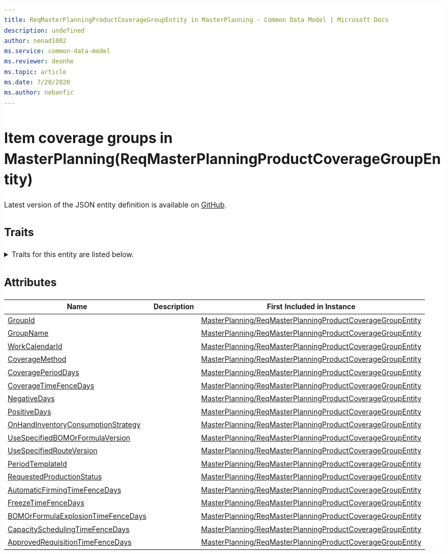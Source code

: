 ```yaml
---
title: ReqMasterPlanningProductCoverageGroupEntity in MasterPlanning - Common Data Model | Microsoft Docs
description: undefined
author: nenad1002
ms.service: common-data-model
ms.reviewer: deonhe
ms.topic: article
ms.date: 7/20/2020
ms.author: nebanfic
---
```


# Item coverage groups in MasterPlanning(ReqMasterPlanningProductCoverageGroupEntity)

  
 Latest version of the JSON entity definition is available on <a href="https://github.com/Microsoft/CDM/tree/master/schemaDocuments/core/operationsCommon/Entities/SupplyChain/MasterPlanning/ReqMasterPlanningProductCoverageGroupEntity.cdm.json" target="_blank">GitHub</a>.  

## Traits

<details><summary>Traits for this entity are listed below.  
</summary></details>

## Attributes

|Name|Description|First Included in Instance|
|---|---|---|
|[GroupId](#GroupId)||<a href="ReqMasterPlanningProductCoverageGroupEntity.md" target="_blank">MasterPlanning/ReqMasterPlanningProductCoverageGroupEntity</a>|
|[GroupName](#GroupName)||<a href="ReqMasterPlanningProductCoverageGroupEntity.md" target="_blank">MasterPlanning/ReqMasterPlanningProductCoverageGroupEntity</a>|
|[WorkCalendarId](#WorkCalendarId)||<a href="ReqMasterPlanningProductCoverageGroupEntity.md" target="_blank">MasterPlanning/ReqMasterPlanningProductCoverageGroupEntity</a>|
|[CoverageMethod](#CoverageMethod)||<a href="ReqMasterPlanningProductCoverageGroupEntity.md" target="_blank">MasterPlanning/ReqMasterPlanningProductCoverageGroupEntity</a>|
|[CoveragePeriodDays](#CoveragePeriodDays)||<a href="ReqMasterPlanningProductCoverageGroupEntity.md" target="_blank">MasterPlanning/ReqMasterPlanningProductCoverageGroupEntity</a>|
|[CoverageTimeFenceDays](#CoverageTimeFenceDays)||<a href="ReqMasterPlanningProductCoverageGroupEntity.md" target="_blank">MasterPlanning/ReqMasterPlanningProductCoverageGroupEntity</a>|
|[NegativeDays](#NegativeDays)||<a href="ReqMasterPlanningProductCoverageGroupEntity.md" target="_blank">MasterPlanning/ReqMasterPlanningProductCoverageGroupEntity</a>|
|[PositiveDays](#PositiveDays)||<a href="ReqMasterPlanningProductCoverageGroupEntity.md" target="_blank">MasterPlanning/ReqMasterPlanningProductCoverageGroupEntity</a>|
|[OnHandInventoryConsumptionStrategy](#OnHandInventoryConsumptionStrategy)||<a href="ReqMasterPlanningProductCoverageGroupEntity.md" target="_blank">MasterPlanning/ReqMasterPlanningProductCoverageGroupEntity</a>|
|[UseSpecifiedBOMOrFormulaVersion](#UseSpecifiedBOMOrFormulaVersion)||<a href="ReqMasterPlanningProductCoverageGroupEntity.md" target="_blank">MasterPlanning/ReqMasterPlanningProductCoverageGroupEntity</a>|
|[UseSpecifiedRouteVersion](#UseSpecifiedRouteVersion)||<a href="ReqMasterPlanningProductCoverageGroupEntity.md" target="_blank">MasterPlanning/ReqMasterPlanningProductCoverageGroupEntity</a>|
|[PeriodTemplateId](#PeriodTemplateId)||<a href="ReqMasterPlanningProductCoverageGroupEntity.md" target="_blank">MasterPlanning/ReqMasterPlanningProductCoverageGroupEntity</a>|
|[RequestedProductionStatus](#RequestedProductionStatus)||<a href="ReqMasterPlanningProductCoverageGroupEntity.md" target="_blank">MasterPlanning/ReqMasterPlanningProductCoverageGroupEntity</a>|
|[AutomaticFirmingTimeFenceDays](#AutomaticFirmingTimeFenceDays)||<a href="ReqMasterPlanningProductCoverageGroupEntity.md" target="_blank">MasterPlanning/ReqMasterPlanningProductCoverageGroupEntity</a>|
|[FreezeTimeFenceDays](#FreezeTimeFenceDays)||<a href="ReqMasterPlanningProductCoverageGroupEntity.md" target="_blank">MasterPlanning/ReqMasterPlanningProductCoverageGroupEntity</a>|
|[BOMOrFormulaExplosionTimeFenceDays](#BOMOrFormulaExplosionTimeFenceDays)||<a href="ReqMasterPlanningProductCoverageGroupEntity.md" target="_blank">MasterPlanning/ReqMasterPlanningProductCoverageGroupEntity</a>|
|[CapacitySchedulingTimeFenceDays](#CapacitySchedulingTimeFenceDays)||<a href="ReqMasterPlanningProductCoverageGroupEntity.md" target="_blank">MasterPlanning/ReqMasterPlanningProductCoverageGroupEntity</a>|
|[ApprovedRequisitionTimeFenceDays](#ApprovedRequisitionTimeFenceDays)||<a href="ReqMasterPlanningProductCoverageGroupEntity.md" target="_blank">MasterPlanning/ReqMasterPlanningProductCoverageGroupEntity</a>|